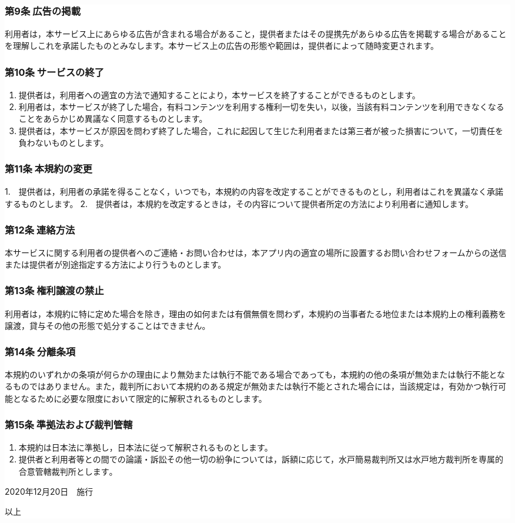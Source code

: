 
### 第9条 広告の掲載

利用者は，本サービス上にあらゆる広告が含まれる場合があること，提供者またはその提携先があらゆる広告を掲載する場合があることを理解しこれを承諾したものとみなします。本サービス上の広告の形態や範囲は，提供者によって随時変更されます。 


### 第10条 サービスの終了

1. 提供者は，利用者への適宜の方法で通知することにより，本サービスを終了することができるものとします。
2. 利用者は，本サービスが終了した場合，有料コンテンツを利用する権利一切を失い，以後，当該有料コンテンツを利用できなくなることをあらかじめ異議なく同意するものとします。
3. 提供者は，本サービスが原因を問わず終了した場合，これに起因して生じた利用者または第三者が被った損害について，一切責任を負わないものとします。


### 第11条 本規約の変更

1.　提供者は，利用者の承諾を得ることなく，いつでも，本規約の内容を改定することができるものとし，利用者はこれを異議なく承諾するものとします。
2.　提供者は，本規約を改定するときは，その内容について提供者所定の方法により利用者に通知します。


### 第12条 連絡方法

本サービスに関する利用者の提供者へのご連絡・お問い合わせは，本アプリ内の適宜の場所に設置するお問い合わせフォームからの送信または提供者が別途指定する方法により行うものとします。


### 第13条 権利譲渡の禁止

利用者は，本規約に特に定めた場合を除き，理由の如何または有償無償を問わず，本規約の当事者たる地位または本規約上の権利義務を譲渡，貸与その他の形態で処分することはできません。


### 第14条 分離条項

本規約のいずれかの条項が何らかの理由により無効または執行不能である場合であっても，本規約の他の条項が無効または執行不能となるものではありません。また，裁判所において本規約のある規定が無効または執行不能とされた場合には，当該規定は，有効かつ執行可能となるために必要な限度において限定的に解釈されるものとします。


### 第15条 準拠法および裁判管轄
1. 本規約は日本法に準拠し，日本法に従って解釈されるものとします。
2. 提供者と利用者等との間での論議・訴訟その他一切の紛争については，訴額に応じて，水戸簡易裁判所又は水戸地方裁判所を専属的合意管轄裁判所とします｡

2020年12月20日　施行

以上


